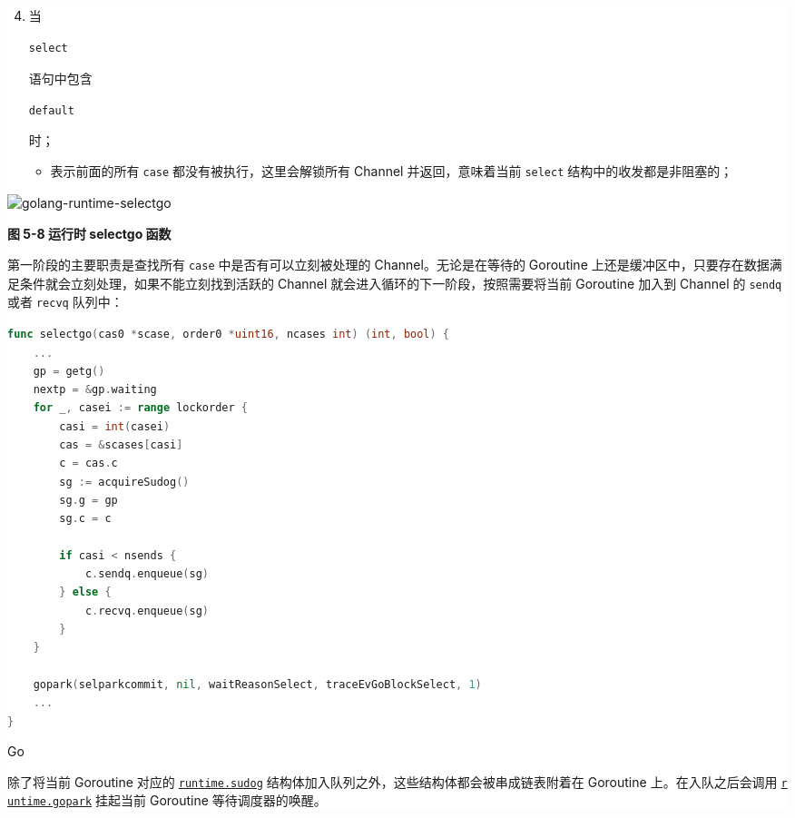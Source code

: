 4. 当

    

   ```
   select
   ```

    

   语句中包含

    

   ```
   default
   ```

    

   时；

   - 表示前面的所有 `case` 都没有被执行，这里会解锁所有 Channel 并返回，意味着当前 `select` 结构中的收发都是非阻塞的；

![golang-runtime-selectgo](https://img.draveness.me/2020-01-18-15793463657488-golang-runtime-selectgo.png)

**图 5-8 运行时 selectgo 函数**

第一阶段的主要职责是查找所有 `case` 中是否有可以立刻被处理的 Channel。无论是在等待的 Goroutine 上还是缓冲区中，只要存在数据满足条件就会立刻处理，如果不能立刻找到活跃的 Channel 就会进入循环的下一阶段，按照需要将当前 Goroutine 加入到 Channel 的 `sendq` 或者 `recvq` 队列中：

```go
func selectgo(cas0 *scase, order0 *uint16, ncases int) (int, bool) {
	...
	gp = getg()
	nextp = &gp.waiting
	for _, casei := range lockorder {
		casi = int(casei)
		cas = &scases[casi]
		c = cas.c
		sg := acquireSudog()
		sg.g = gp
		sg.c = c

		if casi < nsends {
			c.sendq.enqueue(sg)
		} else {
			c.recvq.enqueue(sg)
		}
	}

	gopark(selparkcommit, nil, waitReasonSelect, traceEvGoBlockSelect, 1)
	...
}
```

Go

除了将当前 Goroutine 对应的 [`runtime.sudog`](https://draveness.me/golang/tree/runtime.sudog) 结构体加入队列之外，这些结构体都会被串成链表附着在 Goroutine 上。在入队之后会调用 [`runtime.gopark`](https://draveness.me/golang/tree/runtime.gopark) 挂起当前 Goroutine 等待调度器的唤醒。
